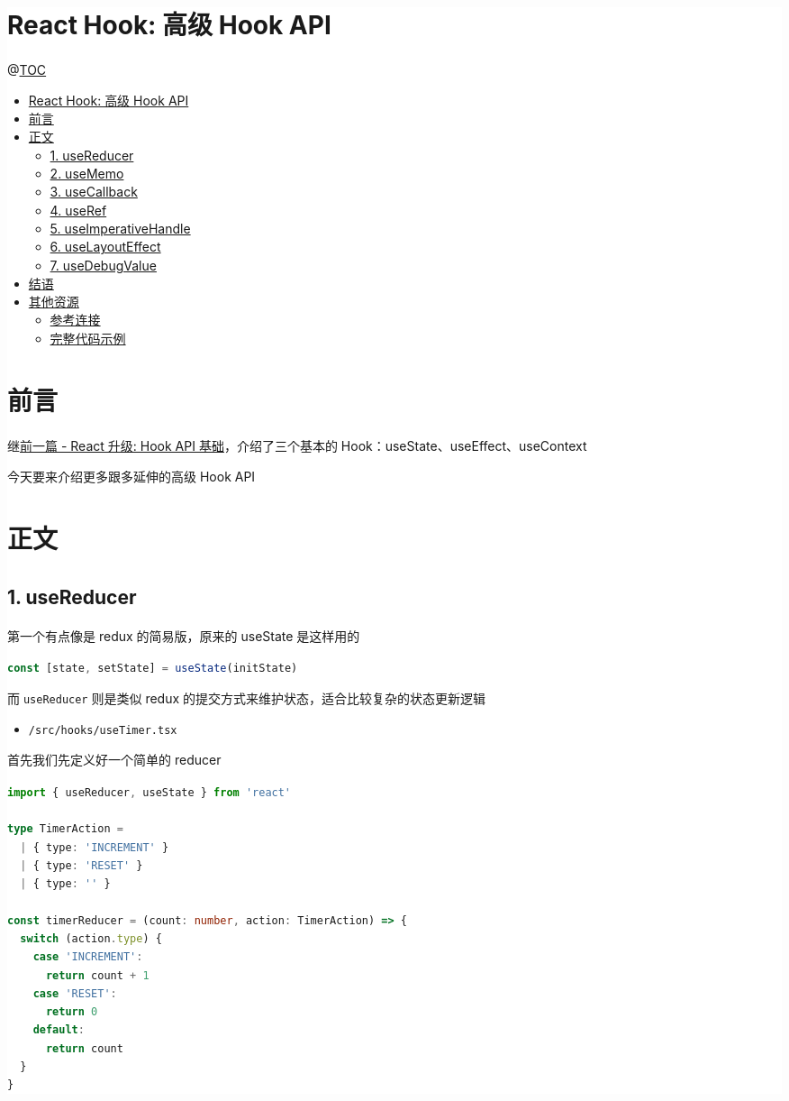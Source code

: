 # React Hook: 高级 Hook API

@[TOC](文章目录)



- [React Hook: 高级 Hook API](#react-hook-高级-hook-api)
- [前言](#前言)
- [正文](#正文)
  - [1. useReducer](#1-usereducer)
  - [2. useMemo](#2-usememo)
  - [3. useCallback](#3-usecallback)
  - [4. useRef](#4-useref)
  - [5. useImperativeHandle](#5-useimperativehandle)
  - [6. useLayoutEffect](#6-uselayouteffect)
  - [7. useDebugValue](#7-usedebugvalue)
- [结语](#结语)
- [其他资源](#其他资源)
  - [参考连接](#参考连接)
  - [完整代码示例](#完整代码示例)



# 前言

继[前一篇 - React 升级: Hook API 基础](https://blog.csdn.net/weixin_44691608/article/details/117533917)，介绍了三个基本的 Hook：useState、useEffect、useContext

今天要来介绍更多跟多延伸的高级 Hook API

# 正文

## 1. useReducer

第一个有点像是 redux 的简易版，原来的 useState 是这样用的

```ts
const [state, setState] = useState(initState)
```

而 `useReducer` 则是类似 redux 的提交方式来维护状态，适合比较复杂的状态更新逻辑

- `/src/hooks/useTimer.tsx`

首先我们先定义好一个简单的 reducer

```ts
import { useReducer, useState } from 'react'

type TimerAction =
  | { type: 'INCREMENT' }
  | { type: 'RESET' }
  | { type: '' }

const timerReducer = (count: number, action: TimerAction) => {
  switch (action.type) {
    case 'INCREMENT':
      return count + 1
    case 'RESET':
      return 0
    default:
      return count
  }
}
```
